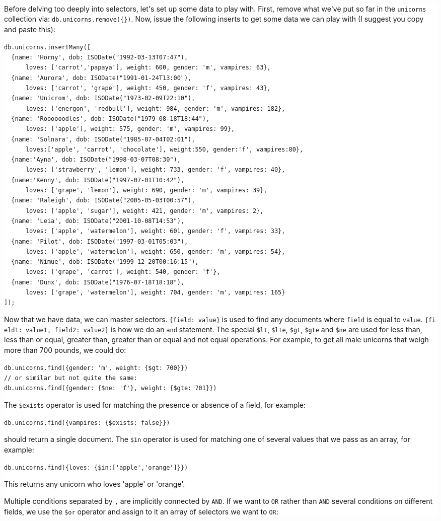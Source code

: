 Before delving too deeply into selectors, let's set up some data to play with. First, remove what we've put so far in the `unicorns` collection via: `db.unicorns.remove({})`. Now, issue the following inserts to get some data we can play with (I suggest you copy and paste this):

	db.unicorns.insertMany([
      {name: 'Horny', dob: ISODate("1992-03-13T07:47"), 
          loves: ['carrot','papaya'], weight: 600, gender: 'm', vampires: 63}, 
      {name: 'Aurora', dob: ISODate("1991-01-24T13:00"), 
          loves: ['carrot', 'grape'], weight: 450, gender: 'f', vampires: 43},
      {name: 'Unicrom', dob: ISODate("1973-02-09T22:10"), 
          loves: ['energon', 'redbull'], weight: 984, gender: 'm', vampires: 182},
      {name: 'Roooooodles', dob: ISODate("1979-08-18T18:44"), 
          loves: ['apple'], weight: 575, gender: 'm', vampires: 99},
      {name: 'Solnara', dob: ISODate("1985-07-04T02:01"), 
          loves:['apple', 'carrot', 'chocolate'], weight:550, gender:'f', vampires:80},
      {name:'Ayna', dob: ISODate("1998-03-07T08:30"), 
          loves: ['strawberry', 'lemon'], weight: 733, gender: 'f', vampires: 40},
      {name:'Kenny', dob: ISODate("1997-07-01T10:42"), 
          loves: ['grape', 'lemon'], weight: 690, gender: 'm', vampires: 39},
      {name: 'Raleigh', dob: ISODate("2005-05-03T00:57"), 
          loves: ['apple', 'sugar'], weight: 421, gender: 'm', vampires: 2},
      {name: 'Leia', dob: ISODate("2001-10-08T14:53"), 
          loves: ['apple', 'watermelon'], weight: 601, gender: 'f', vampires: 33},
      {name: 'Pilot', dob: ISODate("1997-03-01T05:03"), 
          loves: ['apple', 'watermelon'], weight: 650, gender: 'm', vampires: 54},
      {name: 'Nimue', dob: ISODate("1999-12-20T00:16:15"), 
          loves: ['grape', 'carrot'], weight: 540, gender: 'f'},
      {name: 'Dunx', dob: ISODate("1976-07-18T18:18"), 
          loves: ['grape', 'watermelon'], weight: 704, gender: 'm', vampires: 165}
    ]);

Now that we have data, we can master selectors. `{field: value}` is used to find any documents where `field` is equal to `value`. `{field1: value1, field2: value2}` is how we do an `and` statement. The special `$lt`, `$lte`, `$gt`, `$gte` and `$ne` are used for less than, less than or equal, greater than, greater than or equal and not equal operations. For example, to get all male unicorns that weigh more than 700 pounds, we could do:

	db.unicorns.find({gender: 'm', weight: {$gt: 700}})
	// or similar but not quite the same:
	db.unicorns.find({gender: {$ne: 'f'}, weight: {$gte: 701}})


The `$exists` operator is used for matching the presence or absence of a field, for example:

	db.unicorns.find({vampires: {$exists: false}})

should return a single document. The `$in` operator is used for matching one of several values that we pass as an array, for example:

    db.unicorns.find({loves: {$in:['apple','orange']}})

This returns any unicorn who loves 'apple' or 'orange'.

Multiple conditions separated by `,` are implicitly connected by `AND`. If we want to `OR` rather than `AND` several conditions on different fields, we use the `$or` operator and assign to it an array of selectors we want to `OR`:
